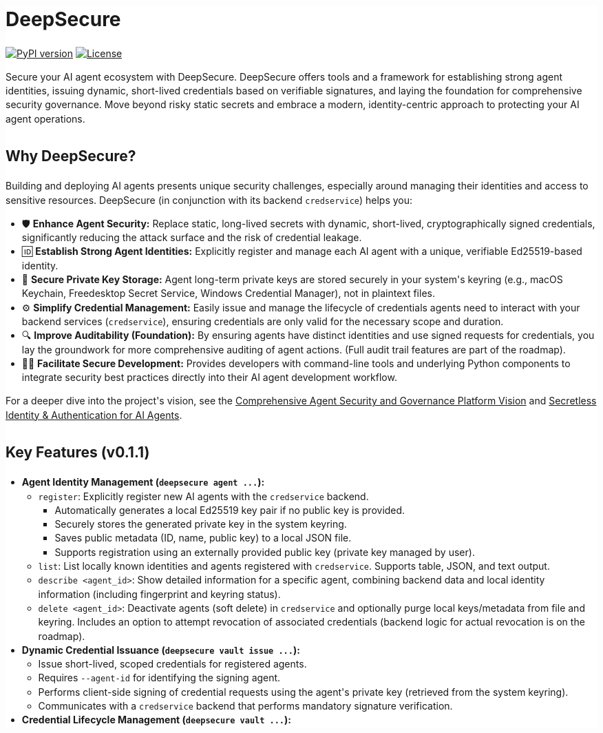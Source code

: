 # DeepSecure

[![PyPI version](https://badge.fury.io/py/deepsecure.svg)](https://badge.fury.io/py/deepsecure)
[![License](https://img.shields.io/badge/License-Apache_2.0-blue.svg)](https://opensource.org/licenses/Apache-2.0)



Secure your AI agent ecosystem with DeepSecure. DeepSecure offers tools and a framework for establishing strong agent identities, issuing dynamic, short-lived credentials based on verifiable signatures, and laying the foundation for comprehensive security governance. Move beyond risky static secrets and embrace a modern, identity-centric approach to protecting your AI agent operations.

## Why DeepSecure?

Building and deploying AI agents presents unique security challenges, especially around managing their identities and access to sensitive resources. DeepSecure (in conjunction with its backend `credservice`) helps you:

*   🛡️ **Enhance Agent Security:** Replace static, long-lived secrets with dynamic, short-lived, cryptographically signed credentials, significantly reducing the attack surface and the risk of credential leakage.
*   🆔 **Establish Strong Agent Identities:** Explicitly register and manage each AI agent with a unique, verifiable Ed25519-based identity.
*   🔑 **Secure Private Key Storage:** Agent long-term private keys are stored securely in your system's keyring (e.g., macOS Keychain, Freedesktop Secret Service, Windows Credential Manager), not in plaintext files.
*   ⚙️ **Simplify Credential Management:** Easily issue and manage the lifecycle of credentials agents need to interact with your backend services (`credservice`), ensuring credentials are only valid for the necessary scope and duration.
*   🔍 **Improve Auditability (Foundation):** By ensuring agents have distinct identities and use signed requests for credentials, you lay the groundwork for more comprehensive auditing of agent actions. (Full audit trail features are part of the roadmap).
*   🧑‍💻 **Facilitate Secure Development:** Provides developers with command-line tools and underlying Python components to integrate security best practices directly into their AI agent development workflow.

For a deeper dive into the project's vision, see the [Comprehensive Agent Security and Governance Platform Vision](docs/design/deepsecure-cli-comprehensive-agent-security-and-governance-platform.md) and [Secretless Identity & Authentication for AI Agents](docs/design/deepsecure-identity-authentication-for-ai-agents-architecture-design-guidance.md).

## Key Features (v0.1.1)

*   **Agent Identity Management (`deepsecure agent ...`):**
    *   `register`: Explicitly register new AI agents with the `credservice` backend.
        *   Automatically generates a local Ed25519 key pair if no public key is provided.
        *   Securely stores the generated private key in the system keyring.
        *   Saves public metadata (ID, name, public key) to a local JSON file.
        *   Supports registration using an externally provided public key (private key managed by user).
    *   `list`: List locally known identities and agents registered with `credservice`. Supports table, JSON, and text output.
    *   `describe <agent_id>`: Show detailed information for a specific agent, combining backend data and local identity information (including fingerprint and keyring status).
    *   `delete <agent_id>`: Deactivate agents (soft delete) in `credservice` and optionally purge local keys/metadata from file and keyring. Includes an option to attempt revocation of associated credentials (backend logic for actual revocation is on the roadmap).
*   **Dynamic Credential Issuance (`deepsecure vault issue ...`):**
    *   Issue short-lived, scoped credentials for registered agents.
    *   Requires `--agent-id` for identifying the signing agent.
    *   Performs client-side signing of credential requests using the agent's private key (retrieved from the system keyring).
    *   Communicates with a `credservice` backend that performs mandatory signature verification.
*   **Credential Lifecycle Management (`deepsecure vault ...`):**